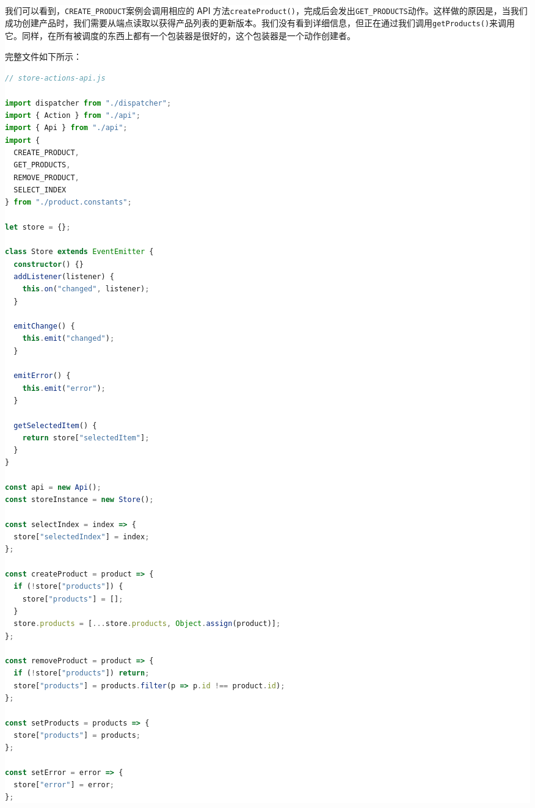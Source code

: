 我们可以看到，`CREATE_PRODUCT`案例会调用相应的 API 方法`createProduct()`，完成后会发出`GET_PRODUCTS`动作。这样做的原因是，当我们成功创建产品时，我们需要从端点读取以获得产品列表的更新版本。我们没有看到详细信息，但正在通过我们调用`getProducts()`来调用它。同样，在所有被调度的东西上都有一个包装器是很好的，这个包装器是一个动作创建者。

完整文件如下所示：

```ts
// store-actions-api.js

import dispatcher from "./dispatcher";
import { Action } from "./api";
import { Api } from "./api";
import {
  CREATE_PRODUCT,
  GET_PRODUCTS,
  REMOVE_PRODUCT,
  SELECT_INDEX
} from "./product.constants";

let store = {};

class Store extends EventEmitter {
  constructor() {}
  addListener(listener) {
    this.on("changed", listener);
  }

  emitChange() {
    this.emit("changed");
  }

  emitError() {
    this.emit("error");
  }

  getSelectedItem() {
    return store["selectedItem"];
  }
}

const api = new Api();
const storeInstance = new Store();

const selectIndex = index => {
  store["selectedIndex"] = index;
};

const createProduct = product => {
  if (!store["products"]) {
    store["products"] = [];
  }
  store.products = [...store.products, Object.assign(product)];
};

const removeProduct = product => {
  if (!store["products"]) return;
  store["products"] = products.filter(p => p.id !== product.id);
};

const setProducts = products => {
  store["products"] = products;
};

const setError = error => {
  store["error"] = error;
};
```